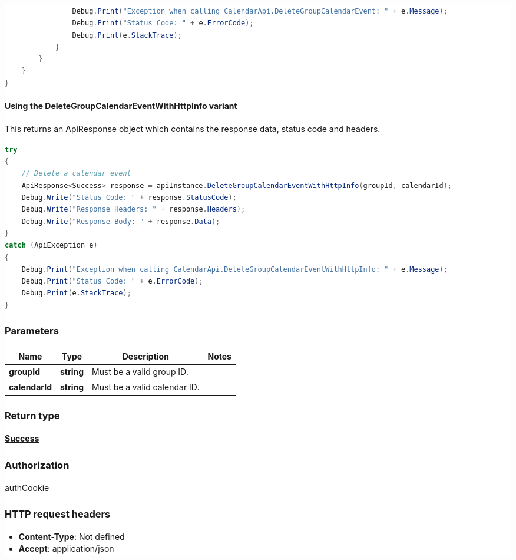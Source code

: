 ```csharp
                Debug.Print("Exception when calling CalendarApi.DeleteGroupCalendarEvent: " + e.Message);
                Debug.Print("Status Code: " + e.ErrorCode);
                Debug.Print(e.StackTrace);
            }
        }
    }
}
```

#### Using the DeleteGroupCalendarEventWithHttpInfo variant
This returns an ApiResponse object which contains the response data, status code and headers.

```csharp
try
{
    // Delete a calendar event
    ApiResponse<Success> response = apiInstance.DeleteGroupCalendarEventWithHttpInfo(groupId, calendarId);
    Debug.Write("Status Code: " + response.StatusCode);
    Debug.Write("Response Headers: " + response.Headers);
    Debug.Write("Response Body: " + response.Data);
}
catch (ApiException e)
{
    Debug.Print("Exception when calling CalendarApi.DeleteGroupCalendarEventWithHttpInfo: " + e.Message);
    Debug.Print("Status Code: " + e.ErrorCode);
    Debug.Print(e.StackTrace);
}
```

### Parameters

| Name | Type | Description | Notes |
|------|------|-------------|-------|
| **groupId** | **string** | Must be a valid group ID. |  |
| **calendarId** | **string** | Must be a valid calendar ID. |  |

### Return type

[**Success**](Success.md)

### Authorization

[authCookie](../README.md#authCookie)

### HTTP request headers

 - **Content-Type**: Not defined
 - **Accept**: application/json
